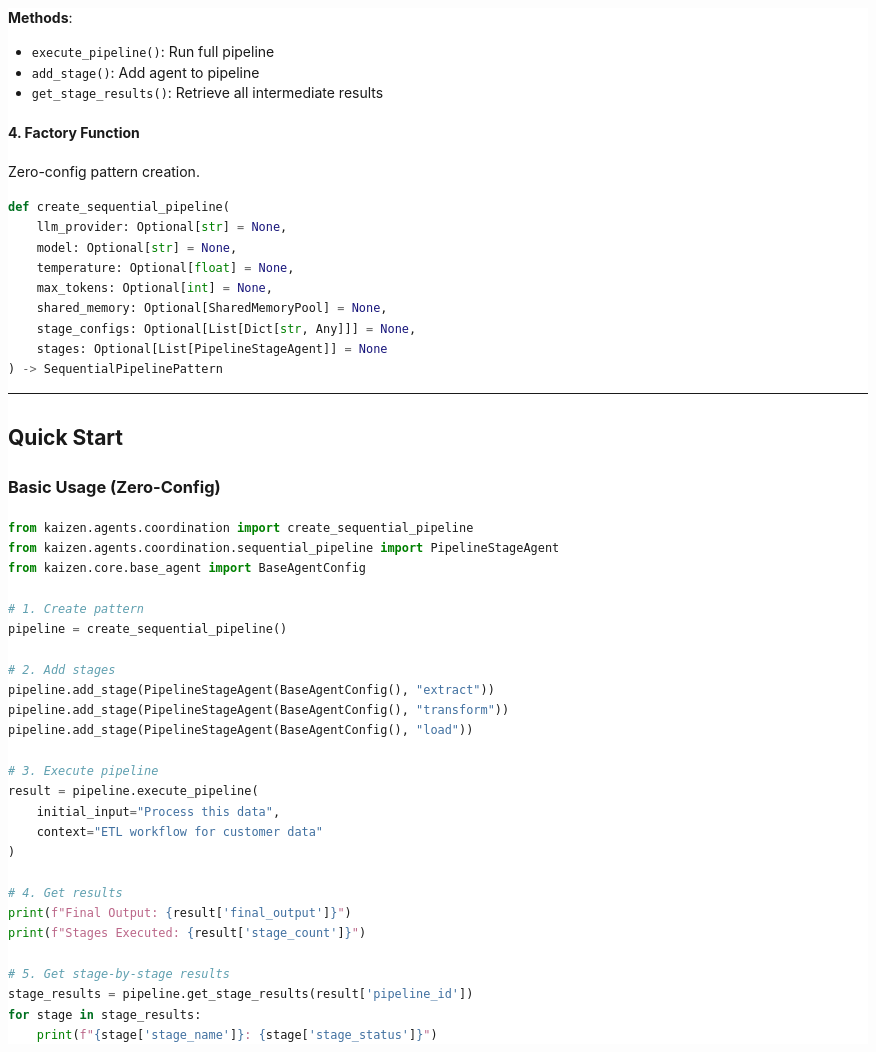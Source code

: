 **Methods**:
- `execute_pipeline()`: Run full pipeline
- `add_stage()`: Add agent to pipeline
- `get_stage_results()`: Retrieve all intermediate results

#### 4. Factory Function

Zero-config pattern creation.

```python
def create_sequential_pipeline(
    llm_provider: Optional[str] = None,
    model: Optional[str] = None,
    temperature: Optional[float] = None,
    max_tokens: Optional[int] = None,
    shared_memory: Optional[SharedMemoryPool] = None,
    stage_configs: Optional[List[Dict[str, Any]]] = None,
    stages: Optional[List[PipelineStageAgent]] = None
) -> SequentialPipelinePattern
```

---

## Quick Start

### Basic Usage (Zero-Config)

```python
from kaizen.agents.coordination import create_sequential_pipeline
from kaizen.agents.coordination.sequential_pipeline import PipelineStageAgent
from kaizen.core.base_agent import BaseAgentConfig

# 1. Create pattern
pipeline = create_sequential_pipeline()

# 2. Add stages
pipeline.add_stage(PipelineStageAgent(BaseAgentConfig(), "extract"))
pipeline.add_stage(PipelineStageAgent(BaseAgentConfig(), "transform"))
pipeline.add_stage(PipelineStageAgent(BaseAgentConfig(), "load"))

# 3. Execute pipeline
result = pipeline.execute_pipeline(
    initial_input="Process this data",
    context="ETL workflow for customer data"
)

# 4. Get results
print(f"Final Output: {result['final_output']}")
print(f"Stages Executed: {result['stage_count']}")

# 5. Get stage-by-stage results
stage_results = pipeline.get_stage_results(result['pipeline_id'])
for stage in stage_results:
    print(f"{stage['stage_name']}: {stage['stage_status']}")
```
